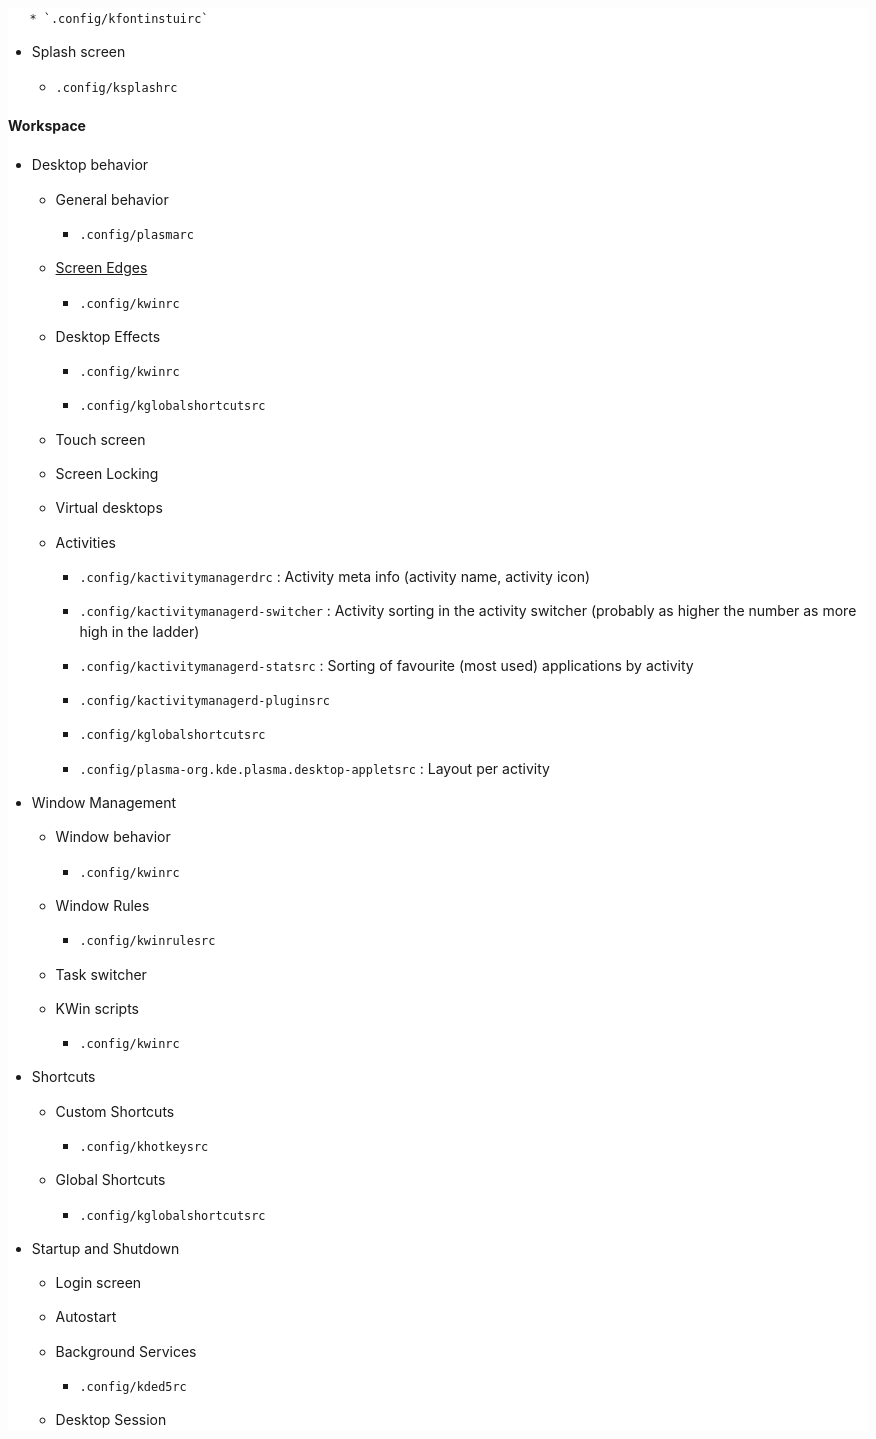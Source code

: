 	   * `.config/kfontinstuirc`

   * Splash screen

	   * `.config/ksplashrc`

#### Workspace

   * Desktop behavior
      * General behavior
         * `.config/plasmarc`

      * [Screen Edges](#screen-edges)
         * `.config/kwinrc`

      * Desktop Effects
         * `.config/kwinrc`

         * `.config/kglobalshortcutsrc`

      * Touch screen
      * Screen Locking
      * Virtual desktops
      * Activities
         * `.config/kactivitymanagerdrc` : Activity meta info (activity name, activity icon)
         * `.config/kactivitymanagerd-switcher` : Activity sorting in the activity switcher (probably as higher the number as more high in the ladder)
         * `.config/kactivitymanagerd-statsrc` : Sorting of favourite (most used) applications by activity
         * `.config/kactivitymanagerd-pluginsrc`

         * `.config/kglobalshortcutsrc`

         * `.config/plasma-org.kde.plasma.desktop-appletsrc` : Layout per activity

   * Window Management
      * Window behavior
         * `.config/kwinrc`

      * Window Rules
         * `.config/kwinrulesrc`

      * Task switcher
      * KWin scripts
         * `.config/kwinrc`

   * Shortcuts
      * Custom Shortcuts
         * `.config/khotkeysrc`

      * Global Shortcuts

         * `.config/kglobalshortcutsrc`

   * Startup and Shutdown

	   * Login screen
	   * Autostart

      * Background Services
          * `.config/kded5rc`
       * Desktop Session
